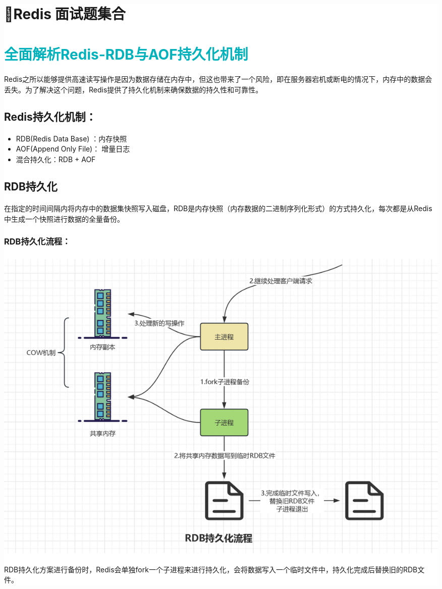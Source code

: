 # 💎Redis 面试题集合

# <font style="color:#01B2BC;">全面解析Redis-RDB与AOF持久化机制</font>
Redis之所以能够提供高速读写操作是因为数据存储在内存中，但这也带来了一个风险，即在服务器宕机或断电的情况下，内存中的数据会丢失。为了解决这个问题，Redis提供了持久化机制来确保数据的持久性和可靠性。

## Redis持久化机制：
+ RDB(Redis Data Base) ：内存快照
+ AOF(Append Only File)： 增量日志
+ 混合持久化：RDB + AOF

## RDB持久化
在指定的时间间隔内将内存中的数据集快照写入磁盘，RDB是内存快照（内存数据的二进制序列化形式）的方式持久化，每次都是从Redis中生成一个快照进行数据的全量备份。

### RDB持久化流程：
### ![1690442924685-3c3fb9f3-187c-4775-93a6-5b46b71b90e2.png](./img/jnvWIILUrfmcvM5T/1690442924685-3c3fb9f3-187c-4775-93a6-5b46b71b90e2-975739.png)
RDB持久化方案进行备份时，Redis会单独fork一个子进程来进行持久化，会将数据写入一个临时文件中，持久化完成后替换旧的RDB文件。
